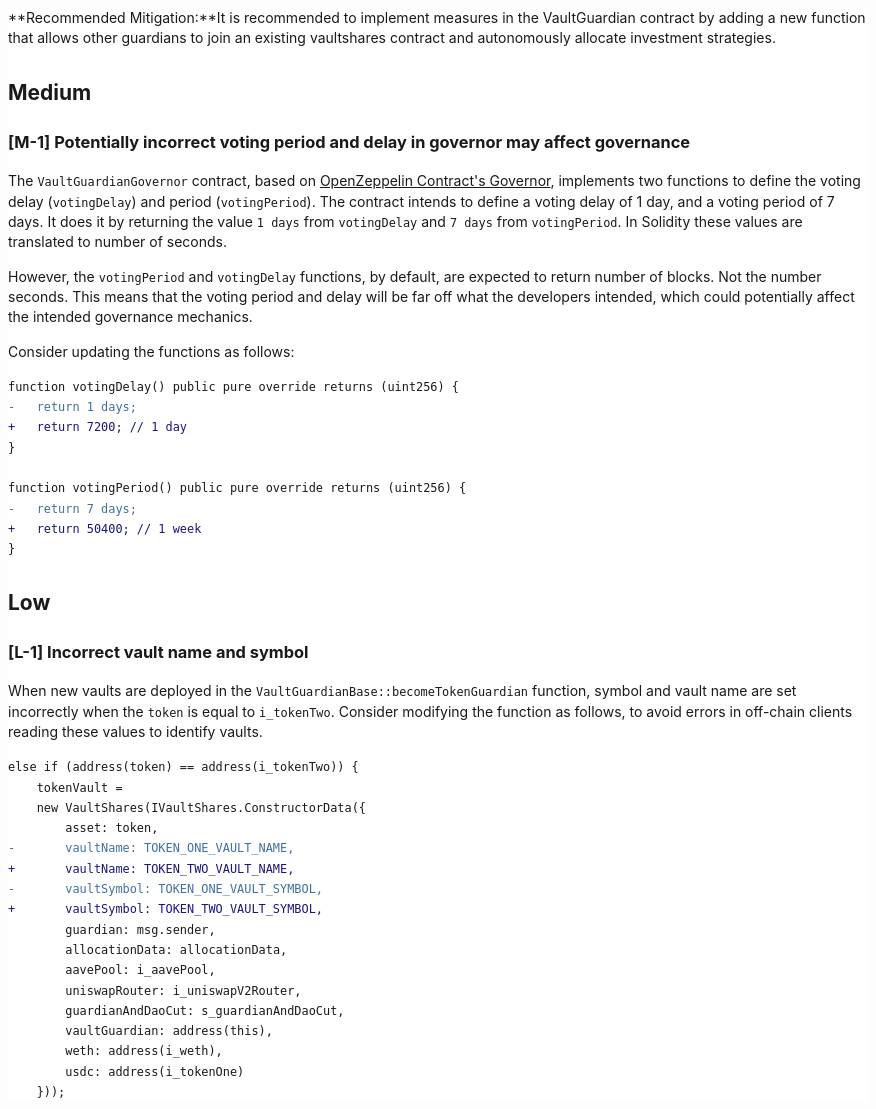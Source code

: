 **Recommended Mitigation:**It is recommended to implement measures in the VaultGuardian contract by adding a new function that allows other guardians to join an existing vaultshares contract and autonomously allocate investment strategies.

## Medium

### [M-1] Potentially incorrect voting period and delay in governor may affect governance

The `VaultGuardianGovernor` contract, based on [OpenZeppelin Contract's Governor](https://docs.openzeppelin.com/contracts/5.x/api/governance#governor), implements two functions to define the voting delay (`votingDelay`) and period (`votingPeriod`). The contract intends to define a voting delay of 1 day, and a voting period of 7 days. It does it by returning the value `1 days` from `votingDelay` and `7 days` from `votingPeriod`. In Solidity these values are translated to number of seconds.

However, the `votingPeriod` and `votingDelay` functions, by default, are expected to return number of blocks. Not the number seconds. This means that the voting period and delay will be far off what the developers intended, which could potentially affect the intended governance mechanics.

Consider updating the functions as follows:

```diff
function votingDelay() public pure override returns (uint256) {
-   return 1 days;
+   return 7200; // 1 day
}

function votingPeriod() public pure override returns (uint256) {
-   return 7 days;
+   return 50400; // 1 week
}
```

## Low

### [L-1] Incorrect vault name and symbol

When new vaults are deployed in the `VaultGuardianBase::becomeTokenGuardian` function, symbol and vault name are set incorrectly when the `token` is equal to `i_tokenTwo`. Consider modifying the function as follows, to avoid errors in off-chain clients reading these values to identify vaults.

```diff
else if (address(token) == address(i_tokenTwo)) {
    tokenVault =
    new VaultShares(IVaultShares.ConstructorData({
        asset: token,
-       vaultName: TOKEN_ONE_VAULT_NAME,
+       vaultName: TOKEN_TWO_VAULT_NAME,
-       vaultSymbol: TOKEN_ONE_VAULT_SYMBOL,
+       vaultSymbol: TOKEN_TWO_VAULT_SYMBOL,
        guardian: msg.sender,
        allocationData: allocationData,
        aavePool: i_aavePool,
        uniswapRouter: i_uniswapV2Router,
        guardianAndDaoCut: s_guardianAndDaoCut,
        vaultGuardian: address(this),
        weth: address(i_weth),
        usdc: address(i_tokenOne)
    }));
```
